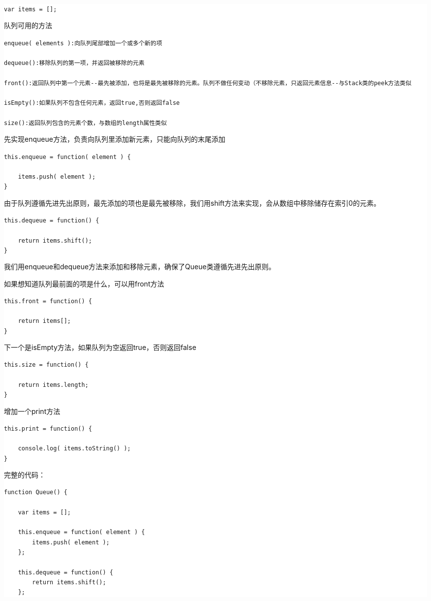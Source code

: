 	var items = [];

队列可用的方法

	enqueue( elements ):向队列尾部增加一个或多个新的项
	
	dequeue():移除队列的第一项，并返回被移除的元素

	front():返回队列中第一个元素--最先被添加，也将是最先被移除的元素。队列不做任何变动（不移除元素，只返回元素信息--与Stack类的peek方法类似

	isEmpty():如果队列不包含任何元素，返回true,否则返回false

	size():返回队列包含的元素个数，与数组的length属性类似

先实现enqueue方法，负责向队列里添加新元素，只能向队列的末尾添加

	this.enqueue = function( element ) {

		items.push( element );
	}

由于队列遵循先进先出原则，最先添加的项也是最先被移除，我们用shift方法来实现，会从数组中移除储存在索引0的元素。

	this.dequeue = function() {

		return items.shift();
	}

我们用enqueue和dequeue方法来添加和移除元素，确保了Queue类遵循先进先出原则。

如果想知道队列最前面的项是什么，可以用front方法

	this.front = function() {

		return items[];
	}

下一个是isEmpty方法，如果队列为空返回true，否则返回false

	this.size = function() {
		
		return items.length;
	}

增加一个print方法

	this.print = function() {

		console.log( items.toString() );
	}

完整的代码：

	function Queue() {
	
		var items = [];
	
		this.enqueue = function( element ) {
			items.push( element );
		};
		
		this.dequeue = function() {
			return items.shift();
		};
		